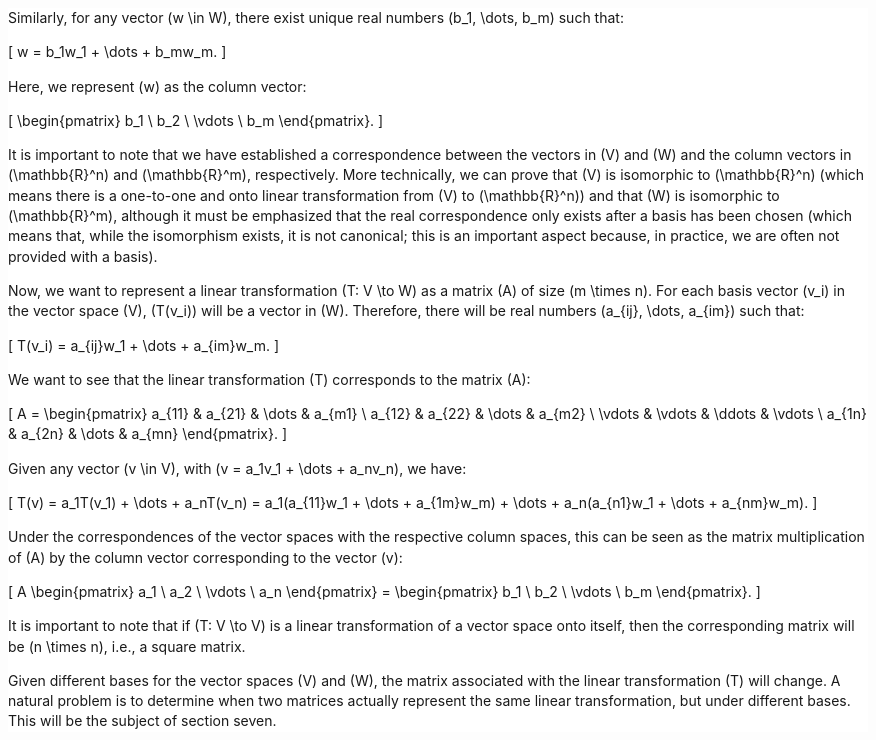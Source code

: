Similarly, for any vector \(w \in W\), there exist unique real numbers \(b_1, \dots, b_m\) such that:

\[
w = b_1w_1 + \dots + b_mw_m.
\]

Here, we represent \(w\) as the column vector:

\[
\begin{pmatrix} b_1 \\ b_2 \\ \vdots \\ b_m \end{pmatrix}.
\]

It is important to note that we have established a correspondence between the vectors in \(V\) and \(W\) and the column vectors in \(\mathbb{R}^n\) and \(\mathbb{R}^m\), respectively. More technically, we can prove that \(V\) is isomorphic to \(\mathbb{R}^n\) (which means there is a one-to-one and onto linear transformation from \(V\) to \(\mathbb{R}^n\)) and that \(W\) is isomorphic to \(\mathbb{R}^m\), although it must be emphasized that the real correspondence only exists after a basis has been chosen (which means that, while the isomorphism exists, it is not canonical; this is an important aspect because, in practice, we are often not provided with a basis).

Now, we want to represent a linear transformation \(T: V \to W\) as a matrix \(A\) of size \(m \times n\). For each basis vector \(v_i\) in the vector space \(V\), \(T(v_i)\) will be a vector in \(W\). Therefore, there will be real numbers \(a_{ij}, \dots, a_{im}\) such that:

\[
T(v_i) = a_{ij}w_1 + \dots + a_{im}w_m.
\]

We want to see that the linear transformation \(T\) corresponds to the matrix \(A\):

\[
A = \begin{pmatrix} a_{11} & a_{21} & \dots & a_{m1} \\ a_{12} & a_{22} & \dots & a_{m2} \\ \vdots & \vdots & \ddots & \vdots \\ a_{1n} & a_{2n} & \dots & a_{mn} \end{pmatrix}.
\]

Given any vector \(v \in V\), with \(v = a_1v_1 + \dots + a_nv_n\), we have:

\[
T(v) = a_1T(v_1) + \dots + a_nT(v_n) = a_1(a_{11}w_1 + \dots + a_{1m}w_m) + \dots + a_n(a_{n1}w_1 + \dots + a_{nm}w_m).
\]

Under the correspondences of the vector spaces with the respective column spaces, this can be seen as the matrix multiplication of \(A\) by the column vector corresponding to the vector \(v\):

\[
A \begin{pmatrix} a_1 \\ a_2 \\ \vdots \\ a_n \end{pmatrix} = \begin{pmatrix} b_1 \\ b_2 \\ \vdots \\ b_m \end{pmatrix}.
\]

It is important to note that if \(T: V \to V\) is a linear transformation of a vector space onto itself, then the corresponding matrix will be \(n \times n\), i.e., a square matrix.

Given different bases for the vector spaces \(V\) and \(W\), the matrix associated with the linear transformation \(T\) will change. A natural problem is to determine when two matrices actually represent the same linear transformation, but under different bases. This will be the subject of section seven.










